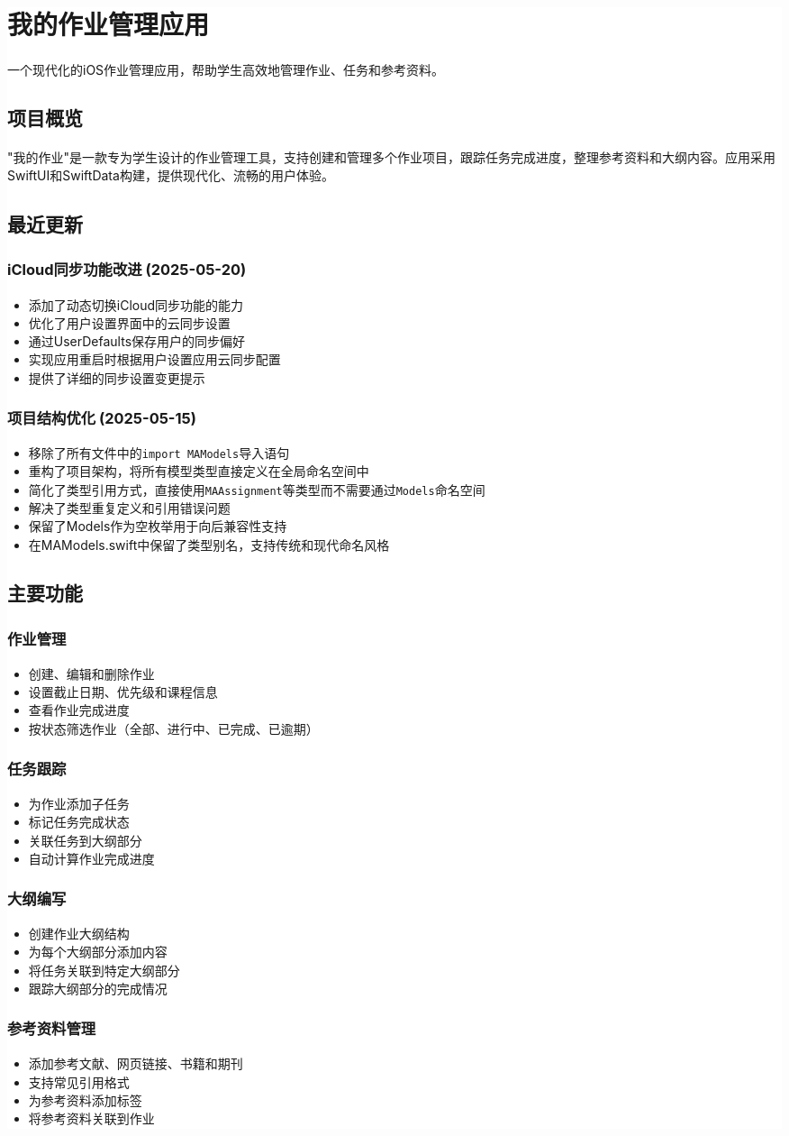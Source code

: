 # 我的作业管理应用

一个现代化的iOS作业管理应用，帮助学生高效地管理作业、任务和参考资料。

## 项目概览

"我的作业"是一款专为学生设计的作业管理工具，支持创建和管理多个作业项目，跟踪任务完成进度，整理参考资料和大纲内容。应用采用SwiftUI和SwiftData构建，提供现代化、流畅的用户体验。

## 最近更新

### iCloud同步功能改进 (2025-05-20)
- 添加了动态切换iCloud同步功能的能力
- 优化了用户设置界面中的云同步设置
- 通过UserDefaults保存用户的同步偏好
- 实现应用重启时根据用户设置应用云同步配置
- 提供了详细的同步设置变更提示

### 项目结构优化 (2025-05-15)
- 移除了所有文件中的`import MAModels`导入语句
- 重构了项目架构，将所有模型类型直接定义在全局命名空间中
- 简化了类型引用方式，直接使用`MAAssignment`等类型而不需要通过`Models`命名空间
- 解决了类型重复定义和引用错误问题
- 保留了Models作为空枚举用于向后兼容性支持
- 在MAModels.swift中保留了类型别名，支持传统和现代命名风格

## 主要功能

### 作业管理
- 创建、编辑和删除作业
- 设置截止日期、优先级和课程信息
- 查看作业完成进度
- 按状态筛选作业（全部、进行中、已完成、已逾期）

### 任务跟踪
- 为作业添加子任务
- 标记任务完成状态
- 关联任务到大纲部分
- 自动计算作业完成进度

### 大纲编写
- 创建作业大纲结构
- 为每个大纲部分添加内容
- 将任务关联到特定大纲部分
- 跟踪大纲部分的完成情况

### 参考资料管理
- 添加参考文献、网页链接、书籍和期刊
- 支持常见引用格式
- 为参考资料添加标签
- 将参考资料关联到作业
